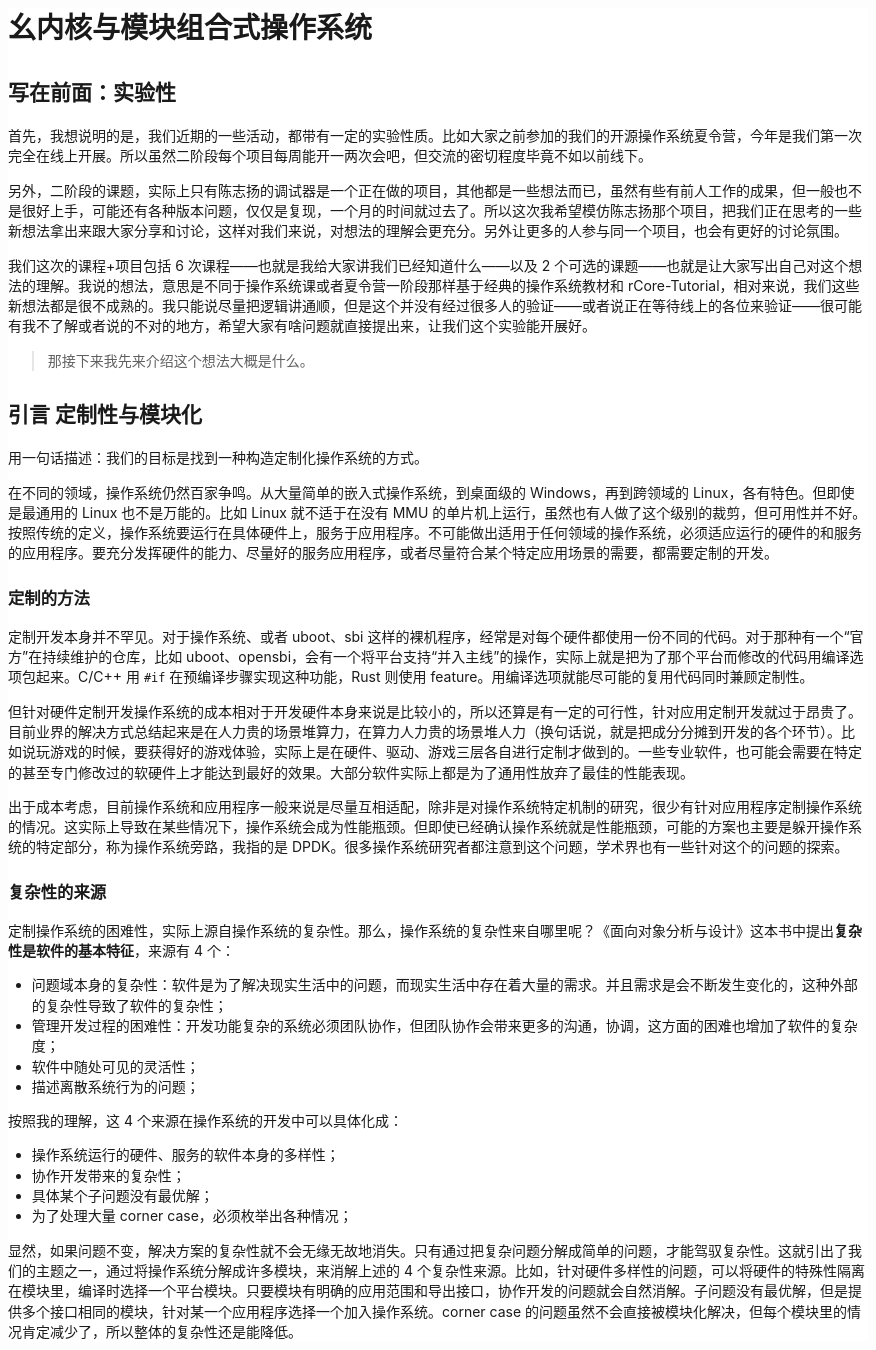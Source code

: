 ﻿# 幺内核与模块组合式操作系统

## 写在前面：实验性

首先，我想说明的是，我们近期的一些活动，都带有一定的实验性质。比如大家之前参加的我们的开源操作系统夏令营，今年是我们第一次完全在线上开展。所以虽然二阶段每个项目每周能开一两次会吧，但交流的密切程度毕竟不如以前线下。

另外，二阶段的课题，实际上只有陈志扬的调试器是一个正在做的项目，其他都是一些想法而已，虽然有些有前人工作的成果，但一般也不是很好上手，可能还有各种版本问题，仅仅是复现，一个月的时间就过去了。所以这次我希望模仿陈志扬那个项目，把我们正在思考的一些新想法拿出来跟大家分享和讨论，这样对我们来说，对想法的理解会更充分。另外让更多的人参与同一个项目，也会有更好的讨论氛围。

我们这次的课程+项目包括 6 次课程——也就是我给大家讲我们已经知道什么——以及 2 个可选的课题——也就是让大家写出自己对这个想法的理解。我说的想法，意思是不同于操作系统课或者夏令营一阶段那样基于经典的操作系统教材和 rCore-Tutorial，相对来说，我们这些新想法都是很不成熟的。我只能说尽量把逻辑讲通顺，但是这个并没有经过很多人的验证——或者说正在等待线上的各位来验证——很可能有我不了解或者说的不对的地方，希望大家有啥问题就直接提出来，让我们这个实验能开展好。

> 那接下来我先来介绍这个想法大概是什么。

## 引言 定制性与模块化

用一句话描述：我们的目标是找到一种构造定制化操作系统的方式。

在不同的领域，操作系统仍然百家争鸣。从大量简单的嵌入式操作系统，到桌面级的 Windows，再到跨领域的 Linux，各有特色。但即使是最通用的 Linux 也不是万能的。比如 Linux 就不适于在没有 MMU 的单片机上运行，虽然也有人做了这个级别的裁剪，但可用性并不好。按照传统的定义，操作系统要运行在具体硬件上，服务于应用程序。不可能做出适用于任何领域的操作系统，必须适应运行的硬件的和服务的应用程序。要充分发挥硬件的能力、尽量好的服务应用程序，或者尽量符合某个特定应用场景的需要，都需要定制的开发。

### 定制的方法

定制开发本身并不罕见。对于操作系统、或者 uboot、sbi 这样的裸机程序，经常是对每个硬件都使用一份不同的代码。对于那种有一个“官方”在持续维护的仓库，比如 uboot、opensbi，会有一个将平台支持“并入主线”的操作，实际上就是把为了那个平台而修改的代码用编译选项包起来。C/C++ 用 `#if` 在预编译步骤实现这种功能，Rust 则使用 feature。用编译选项就能尽可能的复用代码同时兼顾定制性。

但针对硬件定制开发操作系统的成本相对于开发硬件本身来说是比较小的，所以还算是有一定的可行性，针对应用定制开发就过于昂贵了。目前业界的解决方式总结起来是在人力贵的场景堆算力，在算力人力贵的场景堆人力（换句话说，就是把成分分摊到开发的各个环节）。比如说玩游戏的时候，要获得好的游戏体验，实际上是在硬件、驱动、游戏三层各自进行定制才做到的。一些专业软件，也可能会需要在特定的甚至专门修改过的软硬件上才能达到最好的效果。大部分软件实际上都是为了通用性放弃了最佳的性能表现。

出于成本考虑，目前操作系统和应用程序一般来说是尽量互相适配，除非是对操作系统特定机制的研究，很少有针对应用程序定制操作系统的情况。这实际上导致在某些情况下，操作系统会成为性能瓶颈。但即使已经确认操作系统就是性能瓶颈，可能的方案也主要是躲开操作系统的特定部分，称为操作系统旁路，我指的是 DPDK。很多操作系统研究者都注意到这个问题，学术界也有一些针对这个的问题的探索。

### 复杂性的来源

定制操作系统的困难性，实际上源自操作系统的复杂性。那么，操作系统的复杂性来自哪里呢？《面向对象分析与设计》这本书中提出**复杂性是软件的基本特征**，来源有 4 个：

- 问题域本身的复杂性：软件是为了解决现实生活中的问题，而现实生活中存在着大量的需求。并且需求是会不断发生变化的，这种外部的复杂性导致了软件的复杂性；
- 管理开发过程的困难性：开发功能复杂的系统必须团队协作，但团队协作会带来更多的沟通，协调，这方面的困难也增加了软件的复杂度；
- 软件中随处可见的灵活性；
- 描述离散系统行为的问题；

按照我的理解，这 4 个来源在操作系统的开发中可以具体化成：

- 操作系统运行的硬件、服务的软件本身的多样性；
- 协作开发带来的复杂性；
- 具体某个子问题没有最优解；
- 为了处理大量 corner case，必须枚举出各种情况；

显然，如果问题不变，解决方案的复杂性就不会无缘无故地消失。只有通过把复杂问题分解成简单的问题，才能驾驭复杂性。这就引出了我们的主题之一，通过将操作系统分解成许多模块，来消解上述的 4 个复杂性来源。比如，针对硬件多样性的问题，可以将硬件的特殊性隔离在模块里，编译时选择一个平台模块。只要模块有明确的应用范围和导出接口，协作开发的问题就会自然消解。子问题没有最优解，但是提供多个接口相同的模块，针对某一个应用程序选择一个加入操作系统。corner case 的问题虽然不会直接被模块化解决，但每个模块里的情况肯定减少了，所以整体的复杂性还是能降低。
